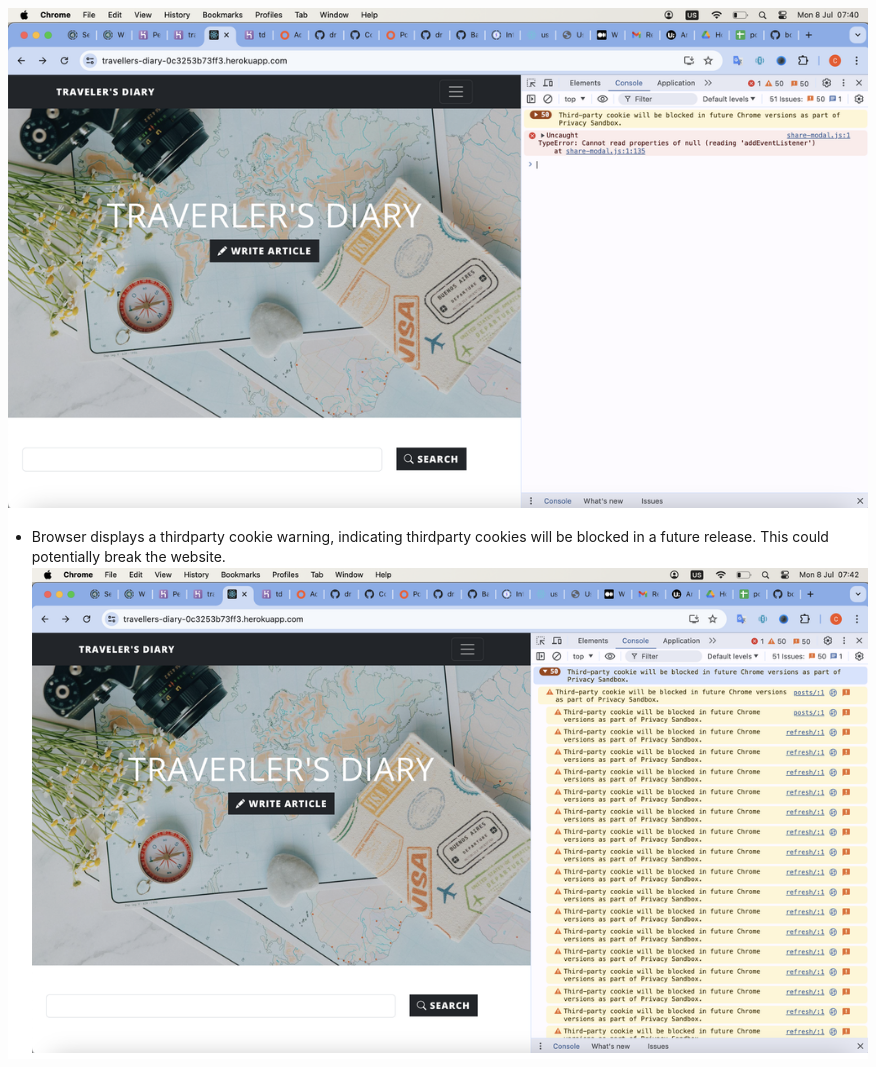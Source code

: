   ![TypeError](./docs/type_error.png)

- Browser displays a thirdparty cookie warning, indicating thirdparty cookies will be blocked in a future release. This could potentially break the website.
  ![Thirdparty cookie issue](./docs/thirdparty_cookie.png)
